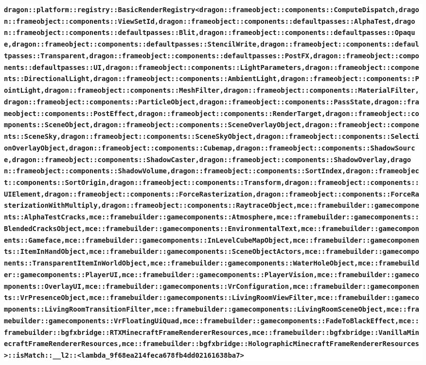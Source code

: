 ### `dragon::platform::registry::BasicRenderRegistry<dragon::frameobject::components::ComputeDispatch,dragon::frameobject::components::ViewSetId,dragon::frameobject::components::defaultpasses::AlphaTest,dragon::frameobject::components::defaultpasses::Blit,dragon::frameobject::components::defaultpasses::Opaque,dragon::frameobject::components::defaultpasses::StencilWrite,dragon::frameobject::components::defaultpasses::Transparent,dragon::frameobject::components::defaultpasses::PostFX,dragon::frameobject::components::defaultpasses::UI,dragon::frameobject::components::LightParameters,dragon::frameobject::components::DirectionalLight,dragon::frameobject::components::AmbientLight,dragon::frameobject::components::PointLight,dragon::frameobject::components::MeshFilter,dragon::frameobject::components::MaterialFilter,dragon::frameobject::components::ParticleObject,dragon::frameobject::components::PassState,dragon::frameobject::components::PostEffect,dragon::frameobject::components::RenderTarget,dragon::frameobject::components::SceneObject,dragon::frameobject::components::SceneOverlayObject,dragon::frameobject::components::SceneSky,dragon::frameobject::components::SceneSkyObject,dragon::frameobject::components::SelectionOverlayObject,dragon::frameobject::components::Cubemap,dragon::frameobject::components::ShadowSource,dragon::frameobject::components::ShadowCaster,dragon::frameobject::components::ShadowOverlay,dragon::frameobject::components::ShadowVolume,dragon::frameobject::components::SortIndex,dragon::frameobject::components::SortOrigin,dragon::frameobject::components::Transform,dragon::frameobject::components::UIElement,dragon::frameobject::components::ForceRasterization,dragon::frameobject::components::ForceRasterizationWithMultiply,dragon::frameobject::components::RaytraceObject,mce::framebuilder::gamecomponents::AlphaTestCracks,mce::framebuilder::gamecomponents::Atmosphere,mce::framebuilder::gamecomponents::BlendedCracksObject,mce::framebuilder::gamecomponents::EnvironmentalText,mce::framebuilder::gamecomponents::Gameface,mce::framebuilder::gamecomponents::InLevelCubeMapObject,mce::framebuilder::gamecomponents::ItemInHandObject,mce::framebuilder::gamecomponents::SceneObjectActors,mce::framebuilder::gamecomponents::TransparentItemInWorldObject,mce::framebuilder::gamecomponents::WaterHoleObject,mce::framebuilder::gamecomponents::PlayerUI,mce::framebuilder::gamecomponents::PlayerVision,mce::framebuilder::gamecomponents::OverlayUI,mce::framebuilder::gamecomponents::VrConfiguration,mce::framebuilder::gamecomponents::VrPresenceObject,mce::framebuilder::gamecomponents::LivingRoomViewFilter,mce::framebuilder::gamecomponents::LivingRoomTransitionFilter,mce::framebuilder::gamecomponents::LivingRoomSceneObject,mce::framebuilder::gamecomponents::VrFloatingUiQuad,mce::framebuilder::gamecomponents::FadeToBlackEffect,mce::framebuilder::bgfxbridge::RTXMinecraftFrameRendererResources,mce::framebuilder::bgfxbridge::VanillaMinecraftFrameRendererResources,mce::framebuilder::bgfxbridge::HolographicMinecraftFrameRendererResources>::isMatch::__l2::<lambda_9f68ea214feca678fb4dd02161638ba7>`
```
```